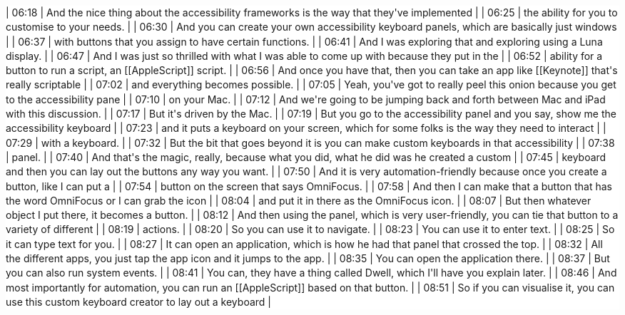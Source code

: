 | 06:18      | And the nice thing about the accessibility frameworks is the way that they've implemented                |
| 06:25      | the ability for you to customise to your needs.                                                          |
| 06:30      | And you can create your own accessibility keyboard panels, which are basically just windows              |
| 06:37      | with buttons that you assign to have certain functions.                                                  |
| 06:41      | And I was exploring that and exploring using a Luna display.                                             |
| 06:47      | And I was just so thrilled with what I was able to come up with because they put in the                  |
| 06:52      | ability for a button to run a script, an [[AppleScript]] script.                                            |
| 06:56      | And once you have that, then you can take an app like [[Keynote]] that's really scriptable                   |
| 07:02      | and everything becomes possible.                                                                         |
| 07:05      | Yeah, you've got to really peel this onion because you get to the accessibility pane                     |
| 07:10      | on your Mac.                                                                                             |
| 07:12      | And we're going to be jumping back and forth between Mac and iPad with this discussion.                  |
| 07:17      | But it's driven by the Mac.                                                                              |
| 07:19      | But you go to the accessibility panel and you say, show me the accessibility keyboard                    |
| 07:23      | and it puts a keyboard on your screen, which for some folks is the way they need to interact             |
| 07:29      | with a keyboard.                                                                                         |
| 07:32      | But the bit that goes beyond it is you can make custom keyboards in that accessibility                   |
| 07:38      | panel.                                                                                                   |
| 07:40      | And that's the magic, really, because what you did, what he did was he created a custom                  |
| 07:45      | keyboard and then you can lay out the buttons any way you want.                                          |
| 07:50      | And it is very automation-friendly because once you create a button, like I can put a                    |
| 07:54      | button on the screen that says OmniFocus.                                                                |
| 07:58      | And then I can make that a button that has the word OmniFocus or I can grab the icon                     |
| 08:04      | and put it in there as the OmniFocus icon.                                                               |
| 08:07      | But then whatever object I put there, it becomes a button.                                               |
| 08:12      | And then using the panel, which is very user-friendly, you can tie that button to a variety of different |
| 08:19      | actions.                                                                                                 |
| 08:20      | So you can use it to navigate.                                                                           |
| 08:23      | You can use it to enter text.                                                                            |
| 08:25      | So it can type text for you.                                                                             |
| 08:27      | It can open an application, which is how he had that panel that crossed the top.                         |
| 08:32      | All the different apps, you just tap the app icon and it jumps to the app.                               |
| 08:35      | You can open the application there.                                                                      |
| 08:37      | But you can also run system events.                                                                      |
| 08:41      | You can, they have a thing called Dwell, which I'll have you explain later.                              |
| 08:46      | And most importantly for automation, you can run an [[AppleScript]] based on that button.                   |
| 08:51      | So if you can visualise it, you can use this custom keyboard creator to lay out a keyboard               |